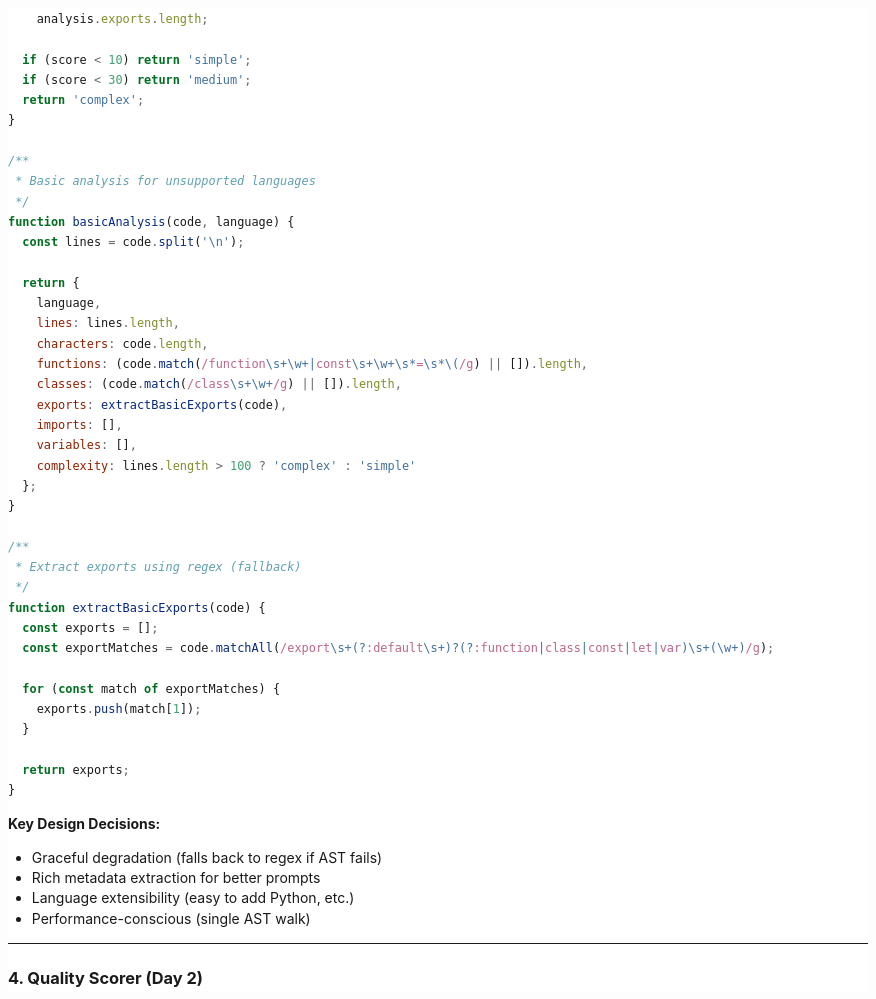 ```javascript
    analysis.exports.length;

  if (score < 10) return 'simple';
  if (score < 30) return 'medium';
  return 'complex';
}

/**
 * Basic analysis for unsupported languages
 */
function basicAnalysis(code, language) {
  const lines = code.split('\n');
  
  return {
    language,
    lines: lines.length,
    characters: code.length,
    functions: (code.match(/function\s+\w+|const\s+\w+\s*=\s*\(/g) || []).length,
    classes: (code.match(/class\s+\w+/g) || []).length,
    exports: extractBasicExports(code),
    imports: [],
    variables: [],
    complexity: lines.length > 100 ? 'complex' : 'simple'
  };
}

/**
 * Extract exports using regex (fallback)
 */
function extractBasicExports(code) {
  const exports = [];
  const exportMatches = code.matchAll(/export\s+(?:default\s+)?(?:function|class|const|let|var)\s+(\w+)/g);
  
  for (const match of exportMatches) {
    exports.push(match[1]);
  }
  
  return exports;
}
```

**Key Design Decisions:**
- Graceful degradation (falls back to regex if AST fails)
- Rich metadata extraction for better prompts
- Language extensibility (easy to add Python, etc.)
- Performance-conscious (single AST walk)

---

### 4. Quality Scorer (Day 2)
